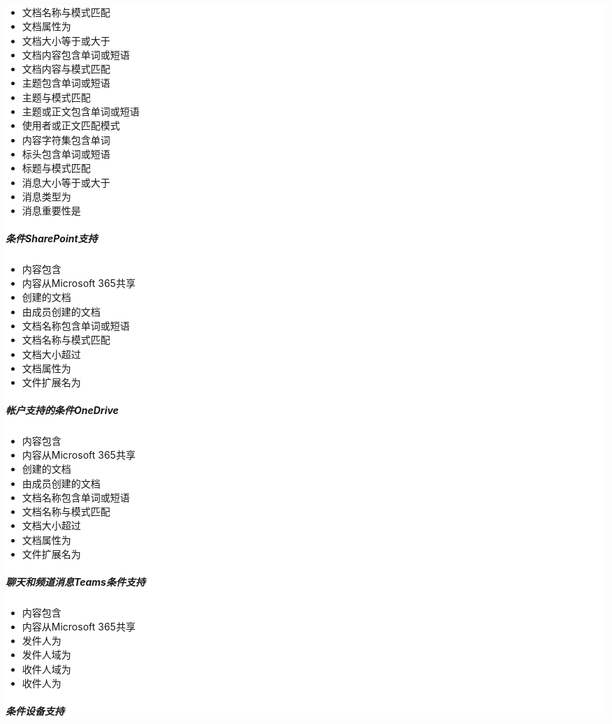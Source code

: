 - 文档名称与模式匹配
- 文档属性为
- 文档大小等于或大于
- 文档内容包含单词或短语
- 文档内容与模式匹配
- 主题包含单词或短语
- 主题与模式匹配
- 主题或正文包含单词或短语
- 使用者或正文匹配模式
- 内容字符集包含单词
- 标头包含单词或短语
- 标题与模式匹配
- 消息大小等于或大于
- 消息类型为
- 消息重要性是

##### <a name="conditions-sharepoint-supports"></a>条件SharePoint支持
 
- 内容包含
- 内容从Microsoft 365共享
- 创建的文档
- 由成员创建的文档
- 文档名称包含单词或短语
- 文档名称与模式匹配
- 文档大小超过
- 文档属性为
- 文件扩展名为

##### <a name="conditions-onedrive-accounts-supports"></a>帐户支持的条件OneDrive

- 内容包含
- 内容从Microsoft 365共享
- 创建的文档
- 由成员创建的文档
- 文档名称包含单词或短语
- 文档名称与模式匹配
- 文档大小超过
- 文档属性为
- 文件扩展名为

##### <a name="conditions-teams-chat-and-channel-messages-supports"></a>聊天和频道消息Teams条件支持

- 内容包含
- 内容从Microsoft 365共享
- 发件人为 
- 发件人域为 
- 收件人域为 
- 收件人为 

##### <a name="conditions-devices-supports"></a>条件设备支持
